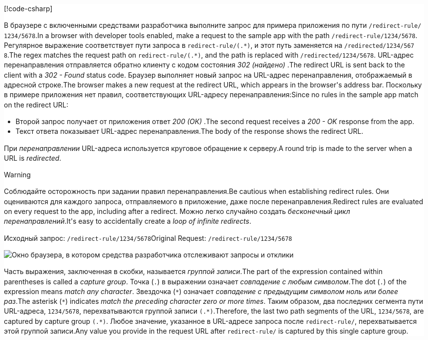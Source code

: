 [!code-csharp[](url-rewriting/samples/3.x/SampleApp/Startup.cs?name=snippet1&highlight=9)]

<span data-ttu-id="68a8f-181">В браузере с включенными средствами разработчика выполните запрос для примера приложения по пути `/redirect-rule/1234/5678`.</span><span class="sxs-lookup"><span data-stu-id="68a8f-181">In a browser with developer tools enabled, make a request to the sample app with the path `/redirect-rule/1234/5678`.</span></span> <span data-ttu-id="68a8f-182">Регулярное выражение соответствует пути запроса в `redirect-rule/(.*)`, и этот путь заменяется на `/redirected/1234/5678`.</span><span class="sxs-lookup"><span data-stu-id="68a8f-182">The regex matches the request path on `redirect-rule/(.*)`, and the path is replaced with `/redirected/1234/5678`.</span></span> <span data-ttu-id="68a8f-183">URL-адрес перенаправления отправляется обратно клиенту с кодом состояния *302 (найдено)* .</span><span class="sxs-lookup"><span data-stu-id="68a8f-183">The redirect URL is sent back to the client with a *302 - Found* status code.</span></span> <span data-ttu-id="68a8f-184">Браузер выполняет новый запрос на URL-адрес перенаправления, отображаемый в адресной строке.</span><span class="sxs-lookup"><span data-stu-id="68a8f-184">The browser makes a new request at the redirect URL, which appears in the browser's address bar.</span></span> <span data-ttu-id="68a8f-185">Поскольку в примере приложения нет правил, соответствующих URL-адресу перенаправления:</span><span class="sxs-lookup"><span data-stu-id="68a8f-185">Since no rules in the sample app match on the redirect URL:</span></span>

* <span data-ttu-id="68a8f-186">Второй запрос получает от приложения ответ *200 (ОК)* .</span><span class="sxs-lookup"><span data-stu-id="68a8f-186">The second request receives a *200 - OK* response from the app.</span></span>
* <span data-ttu-id="68a8f-187">Текст ответа показывает URL-адрес перенаправления.</span><span class="sxs-lookup"><span data-stu-id="68a8f-187">The body of the response shows the redirect URL.</span></span>

<span data-ttu-id="68a8f-188">При *перенаправлении* URL-адреса используется круговое обращение к серверу.</span><span class="sxs-lookup"><span data-stu-id="68a8f-188">A round trip is made to the server when a URL is *redirected*.</span></span>

> [!WARNING]
> <span data-ttu-id="68a8f-189">Соблюдайте осторожность при задании правил перенаправления.</span><span class="sxs-lookup"><span data-stu-id="68a8f-189">Be cautious when establishing redirect rules.</span></span> <span data-ttu-id="68a8f-190">Они оцениваются для каждого запроса, отправляемого в приложение, даже после перенаправления.</span><span class="sxs-lookup"><span data-stu-id="68a8f-190">Redirect rules are evaluated on every request to the app, including after a redirect.</span></span> <span data-ttu-id="68a8f-191">Можно легко случайно создать *бесконечный цикл перенаправлений*.</span><span class="sxs-lookup"><span data-stu-id="68a8f-191">It's easy to accidentally create a *loop of infinite redirects*.</span></span>

<span data-ttu-id="68a8f-192">Исходный запрос: `/redirect-rule/1234/5678`</span><span class="sxs-lookup"><span data-stu-id="68a8f-192">Original Request: `/redirect-rule/1234/5678`</span></span>

![Окно браузера, в котором средства разработчика отслеживают запросы и отклики](url-rewriting/_static/add_redirect.png)

<span data-ttu-id="68a8f-194">Часть выражения, заключенная в скобки, называется *группой записи*.</span><span class="sxs-lookup"><span data-stu-id="68a8f-194">The part of the expression contained within parentheses is called a *capture group*.</span></span> <span data-ttu-id="68a8f-195">Точка (`.`) в выражении означает *совпадение с любым символом*.</span><span class="sxs-lookup"><span data-stu-id="68a8f-195">The dot (`.`) of the expression means *match any character*.</span></span> <span data-ttu-id="68a8f-196">Звездочка (`*`) означает *совпадение с предыдущим символом ноль или более раз*.</span><span class="sxs-lookup"><span data-stu-id="68a8f-196">The asterisk (`*`) indicates *match the preceding character zero or more times*.</span></span> <span data-ttu-id="68a8f-197">Таким образом, два последних сегмента пути URL-адреса, `1234/5678`, перехватываются группой записи `(.*)`.</span><span class="sxs-lookup"><span data-stu-id="68a8f-197">Therefore, the last two path segments of the URL, `1234/5678`, are captured by capture group `(.*)`.</span></span> <span data-ttu-id="68a8f-198">Любое значение, указанное в URL-адресе запроса после `redirect-rule/`, перехватывается этой группой записи.</span><span class="sxs-lookup"><span data-stu-id="68a8f-198">Any value you provide in the request URL after `redirect-rule/` is captured by this single capture group.</span></span>
